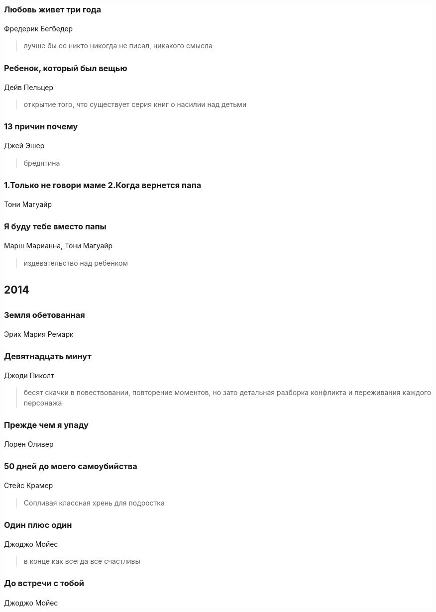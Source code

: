 
### Любовь живет три года
Фредерик Бегбедер
> лучше бы ее никто никогда не писал, никакого смысла


### Ребенок, который был вещью
Дейв Пельцер
> открытие того, что существует серия книг о насилии над детьми


### 13 причин почему
Джей Эшер
> бредятина


### 1.Только не говори маме 2.Когда вернется папа
Тони Магуайр


### Я буду тебе вместо папы
Марш Марианна, Тони Магуайр
> издевательство над ребенком



## 2014

### Земля обетованная
Эрих Мария Ремарк


### Девятнадцать минут
Джоди Пиколт
> бесят скачки в повествовании, повторение моментов, но зато детальная разборка конфликта и переживания каждого персонажа


### Прежде чем я упаду
Лорен Оливер


### 50 дней до моего самоубийства
Стейс Крамер
> Сопливая классная хрень для подростка


### Один плюс один
Джоджо Мойес
> в конце как всегда все счастливы


### До встречи с тобой
Джоджо Мойес
